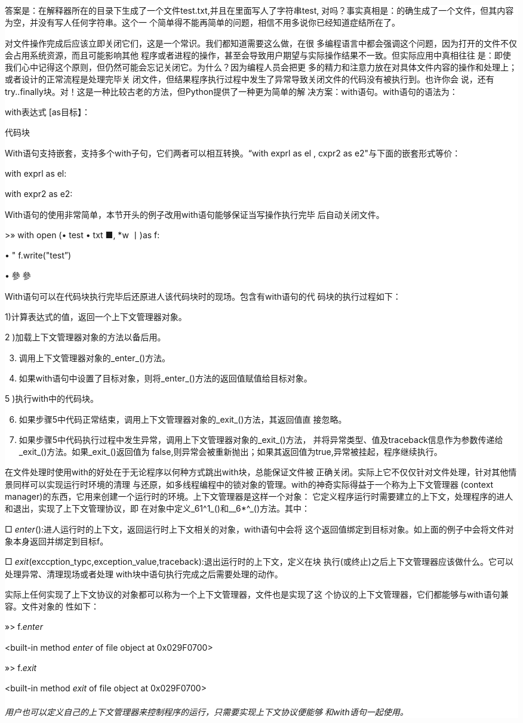 答案是：在解释器所在的目录下生成了一个文件test.txt,并且在里面写人了字符串test, 对吗？事实真相是：的确生成了一个文件，但其内容为空，并没有写人任何字符串。这个一 个简单得不能再简单的问题，相信不用多说你已经知道症结所在了。

对文件操作完成后应该立即关闭它们，这是一个常识。我们都知道需要这么做，在很 多编程语言中都会强调这个问题，因为打开的文件不仅会占用系统资源，而且可能影响其他 程序或者进程的操作，甚至会导致用户期望与实际操作结果不一致。但实际应用中真相往往 是：即使我们心中记得这个原则，但仍然可能会忘记关闭它。为什么？因为编程人员会把更 多的精力和注意力放在对具体文件内容的操作和处理上；或者设计的正常流程是处理完毕关 闭文件，但结果程序执行过程中发生了异常导致关闭文件的代码没有被执行到。也许你会 说，还有try..finally块。对！这是一种比较古老的方法，但Python提供了一种更为简单的解 决方案：with语句。with语句的语法为：

with表达式 [as目标】：

代码块

With语句支持嵌套，支持多个with子句，它们两者可以相互转换。“with exprl as el , cxpr2 as e2"与下面的嵌套形式等价：

with exprl as el:

with expr2 as e2:

With语句的使用非常简单，本节开头的例子改用with语句能够保证当写操作执行完毕 后自动关闭文件。

\>» with open (• test • txt ■, *w 丨)as f:

•    "    f.write("test”)

•    參 參

With语句可以在代码块执行完毕后还原进人该代码块时的现场。包含有with语句的代 码块的执行过程如下：

1)计算表达式的值，返回一个上下文管理器对象。

2 )加载上下文管理器对象的方法以备后用。

3)    调用上下文管理器对象的_enter_()方法。

4)    如果with语句中设置了目标对象，则将_enter_()方法的返回值赋值给目标对象。

5 )执行with中的代码块。

6)    如果步骤5中代码正常结束，调用上下文管理器对象的_exit_()方法，其返回值直 接忽略。

7)    如果步骤5中代码执行过程中发生异常，调用上下文管理器对象的_exit_()方法， 并将异常类型、值及traceback信息作为参数传递给_exit_()方法。如果_exit_()返回值为 false,则异常会被重新抛出；如果其返回值为true,异常被挂起，程序继续执行。

在文件处理时使用with的好处在于无论程序以何种方式跳出with块，总能保证文件被 正确关闭。实际上它不仅仅针对文件处理，针对其他情景同样可以实现运行时环境的清理 与还原，如多线程编程中的锁对象的管理。with的神奇实际得益于一个称为上下文管理器 (context manager)的东西，它用来创建一个运行时的环境。上下文管理器是这样一个对象： 它定义程序运行时需要建立的上下文，处理程序的进人和退出，实现了上下文管理协议，即 在对象中定义_61^1_()和__6*^_()方法。其中：

□    _enter_():进人运行时的上下文，返回运行时上下文相关的对象，with语句中会将 这个返回值绑定到目标对象。如上面的例子中会将文件对象本身返回并绑定到目标f。

□    _exit_(exccption_typc,exception_value,traceback):退出运行时的上下文，定义在块 执行(或终止)之后上下文管理器应该做什么。它可以处理异常、清理现场或者处理 with块中语句执行完成之后需要处理的动作。

实际上任何实现了上下文协议的对象都可以称为一个上下文管理器，文件也是实现了这 个协议的上下文管理器，它们都能够与with语句兼容。文件对象的 性如下：

»> f._enter_

<built-in method _enter_ of file object at 0x029F0700>

»> f._exit_

<built-in method _exit_ of file object at 0x029F0700>

###### 用户也可以定义自己的上下文管理器来控制程序的运行，只需要实现上下文协议便能够 和with语句一起使用。
